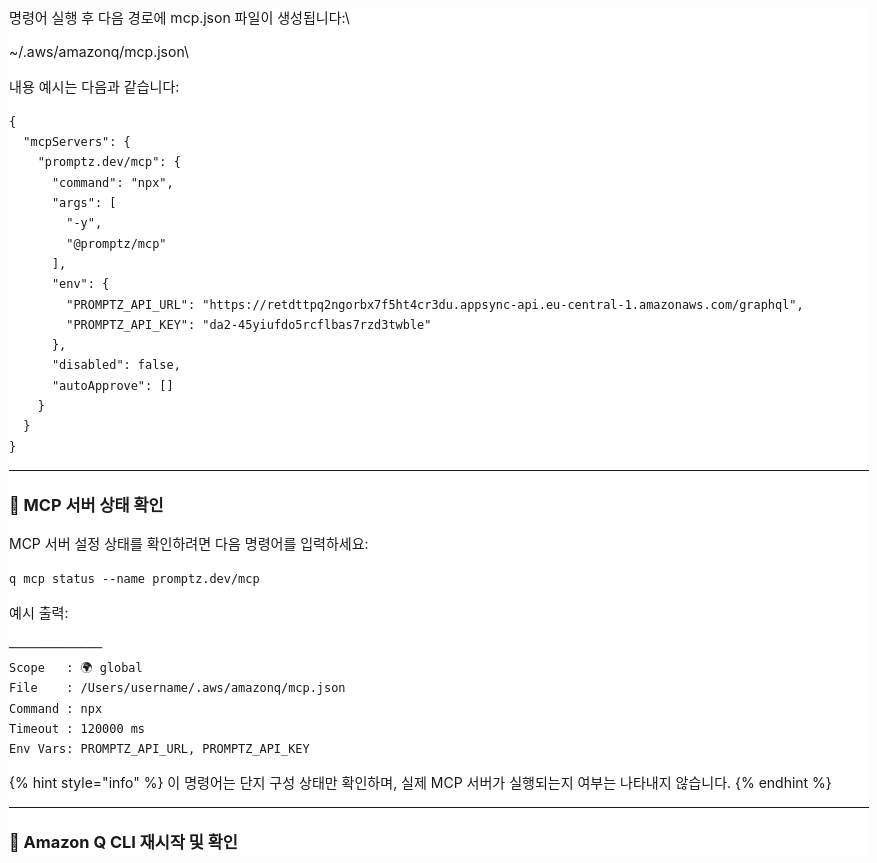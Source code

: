 명령어 실행 후 다음 경로에 mcp.json 파일이 생성됩니다:\


\~/.aws/amazonq/mcp.json\


내용 예시는 다음과 같습니다:

```
{
  "mcpServers": {
    "promptz.dev/mcp": {
      "command": "npx",
      "args": [
        "-y",
        "@promptz/mcp"
      ],
      "env": {
        "PROMPTZ_API_URL": "https://retdttpq2ngorbx7f5ht4cr3du.appsync-api.eu-central-1.amazonaws.com/graphql",
        "PROMPTZ_API_KEY": "da2-45yiufdo5rcflbas7rzd3twble"
      },
      "disabled": false,
      "autoApprove": []
    }
  }
}
```

***

### 🔎 MCP 서버 상태 확인 

MCP 서버 설정 상태를 확인하려면 다음 명령어를 입력하세요:

```
q mcp status --name promptz.dev/mcp
```

예시 출력:

```
─────────────
Scope   : 🌍 global
File    : /Users/username/.aws/amazonq/mcp.json
Command : npx
Timeout : 120000 ms
Env Vars: PROMPTZ_API_URL, PROMPTZ_API_KEY
```

{% hint style="info" %}
이 명령어는 단지 구성 상태만 확인하며, 실제 MCP 서버가 실행되는지 여부는 나타내지 않습니다.
{% endhint %}

***

### 🚀 Amazon Q CLI 재시작 및 확인
